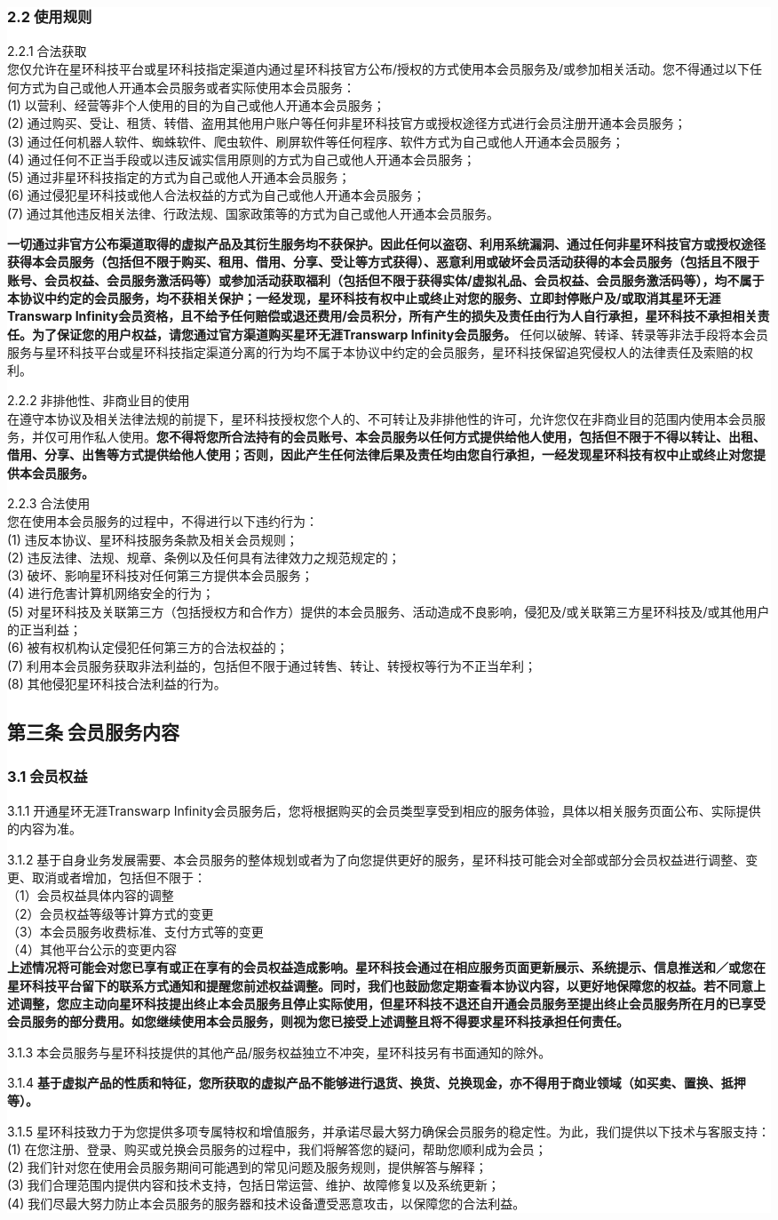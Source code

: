 ### 2.2 使用规则

2.2.1 合法获取   
您仅允许在星环科技平台或星环科技指定渠道内通过星环科技官方公布/授权的方式使用本会员服务及/或参加相关活动。您不得通过以下任何方式为自己或他人开通本会员服务或者实际使用本会员服务：   
(1) 以营利、经营等非个人使用的目的为自己或他人开通本会员服务；   
(2) 通过购买、受让、租赁、转借、盗用其他用户账户等任何非星环科技官方或授权途径方式进行会员注册开通本会员服务；   
(3) 通过任何机器人软件、蜘蛛软件、爬虫软件、刷屏软件等任何程序、软件方式为自己或他人开通本会员服务；   
(4) 通过任何不正当手段或以违反诚实信用原则的方式为自己或他人开通本会员服务；   
(5) 通过非星环科技指定的方式为自己或他人开通本会员服务；   
(6) 通过侵犯星环科技或他人合法权益的方式为自己或他人开通本会员服务；   
(7) 通过其他违反相关法律、行政法规、国家政策等的方式为自己或他人开通本会员服务。   

**一切通过非官方公布渠道取得的虚拟产品及其衍生服务均不获保护。因此任何以盗窃、利用系统漏洞、通过任何非星环科技官方或授权途径获得本会员服务（包括但不限于购买、租用、借用、分享、受让等方式获得）、恶意利用或破坏会员活动获得的本会员服务（包括且不限于账号、会员权益、会员服务激活码等）或参加活动获取福利（包括但不限于获得实体/虚拟礼品、会员权益、会员服务激活码等），均不属于本协议中约定的会员服务，均不获相关保护；一经发现，星环科技有权中止或终止对您的服务、立即封停账户及/或取消其星环无涯Transwarp Infinity会员资格，且不给予任何赔偿或退还费用/会员积分，所有产生的损失及责任由行为人自行承担，星环科技不承担相关责任。为了保证您的用户权益，请您通过官方渠道购买星环无涯Transwarp Infinity会员服务。** 任何以破解、转译、转录等非法手段将本会员服务与星环科技平台或星环科技指定渠道分离的行为均不属于本协议中约定的会员服务，星环科技保留追究侵权人的法律责任及索赔的权利。

2.2.2 非排他性、非商业目的使用   
在遵守本协议及相关法律法规的前提下，星环科技授权您个人的、不可转让及非排他性的许可，允许您仅在非商业目的范围内使用本会员服务，并仅可用作私人使用。**您不得将您所合法持有的会员账号、本会员服务以任何方式提供给他人使用，包括但不限于不得以转让、出租、借用、分享、出售等方式提供给他人使用；否则，因此产生任何法律后果及责任均由您自行承担，一经发现星环科技有权中止或终止对您提供本会员服务。**

2.2.3 合法使用   
您在使用本会员服务的过程中，不得进行以下违约行为：   
(1) 违反本协议、星环科技服务条款及相关会员规则；   
(2) 违反法律、法规、规章、条例以及任何具有法律效力之规范规定的；   
(3) 破坏、影响星环科技对任何第三方提供本会员服务；   
(4) 进行危害计算机网络安全的行为；   
(5) 对星环科技及关联第三方（包括授权方和合作方）提供的本会员服务、活动造成不良影响，侵犯及/或关联第三方星环科技及/或其他用户的正当利益；   
(6) 被有权机构认定侵犯任何第三方的合法权益的；   
(7) 利用本会员服务获取非法利益的，包括但不限于通过转售、转让、转授权等行为不正当牟利；   
(8) 其他侵犯星环科技合法利益的行为。   

## 第三条 会员服务内容

### 3.1 会员权益

3.1.1 开通星环无涯Transwarp Infinity会员服务后，您将根据购买的会员类型享受到相应的服务体验，具体以相关服务页面公布、实际提供的内容为准。

3.1.2 基于自身业务发展需要、本会员服务的整体规划或者为了向您提供更好的服务，星环科技可能会对全部或部分会员权益进行调整、变更、取消或者增加，包括但不限于：   
（1）会员权益具体内容的调整   
（2）会员权益等级等计算方式的变更   
（3）本会员服务收费标准、支付方式等的变更   
（4）其他平台公示的变更内容   
**上述情况将可能会对您已享有或正在享有的会员权益造成影响。星环科技会通过在相应服务页面更新展示、系统提示、信息推送和／或您在星环科技平台留下的联系方式通知和提醒您前述权益调整。同时，我们也鼓励您定期查看本协议内容，以更好地保障您的权益。若不同意上述调整，您应主动向星环科技提出终止本会员服务且停止实际使用，但星环科技不退还自开通会员服务至提出终止会员服务所在月的已享受会员服务的部分费用。如您继续使用本会员服务，则视为您已接受上述调整且将不得要求星环科技承担任何责任。**

3.1.3 本会员服务与星环科技提供的其他产品/服务权益独立不冲突，星环科技另有书面通知的除外。

3.1.4 **基于虚拟产品的性质和特征，您所获取的虚拟产品不能够进行退货、换货、兑换现金，亦不得用于商业领域（如买卖、置换、抵押等）。**

3.1.5 星环科技致力于为您提供多项专属特权和增值服务，并承诺尽最大努力确保会员服务的稳定性。为此，我们提供以下技术与客服支持：
(1) 在您注册、登录、购买或兑换会员服务的过程中，我们将解答您的疑问，帮助您顺利成为会员；   
(2) 我们针对您在使用会员服务期间可能遇到的常见问题及服务规则，提供解答与解释；   
(3) 我们合理范围内提供内容和技术支持，包括日常运营、维护、故障修复以及系统更新；   
(4) 我们尽最大努力防止本会员服务的服务器和技术设备遭受恶意攻击，以保障您的合法利益。   
